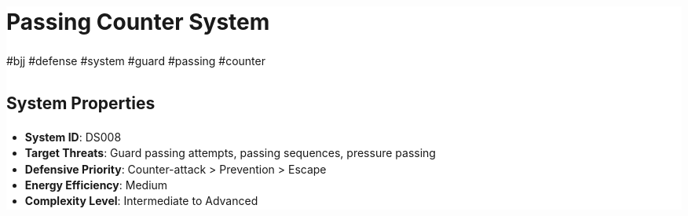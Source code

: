 
<script type="application/ld+json">
{
  "@context": "https://schema.org",
  "@type": "WebPage",
  "name": "Passing Counter System",
  "description": "The Passing Counter System represents a comprehensive framework for not just preventing guard passes but actively capitalizing on passing attempts to create offensive opportunities. Unlike traditio...",
  "url": "https://bjjgraph.com/concepts/passing-counter-system",
  "isPartOf": {
    "@type": "WebSite",
    "name": "BJJ Graph",
    "url": "https://bjjgraph.com"
  }
}
</script>
<script type="application/ld+json">
{
  "@context": "https://schema.org",
  "@type": "BreadcrumbList",
  "itemListElement": [
    {
      "@type": "ListItem",
      "position": 1,
      "name": "Home",
      "item": "https://bjjgraph.com/"
    },
    {
      "@type": "ListItem",
      "position": 2,
      "name": "Concepts",
      "item": "https://bjjgraph.com/concepts/"
    },
    {
      "@type": "ListItem",
      "position": 3,
      "name": "Passing Counter System",
      "item": "https://bjjgraph.com/concepts/passing-counter-system"
    }
  ]
}
</script>


# Passing Counter System
#bjj #defense #system #guard #passing #counter

## System Properties
- **System ID**: DS008
- **Target Threats**: Guard passing attempts, passing sequences, pressure passing
- **Defensive Priority**: Counter-attack > Prevention > Escape
- **Energy Efficiency**: Medium
- **Complexity Level**: Intermediate to Advanced

